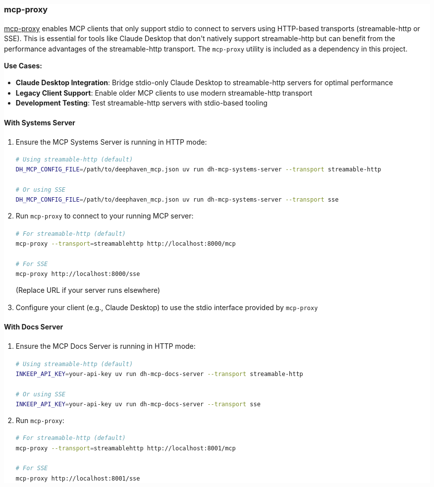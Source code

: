 ### mcp-proxy

[mcp-proxy](https://github.com/modelcontextprotocol/mcp-proxy) enables MCP clients that only support stdio to connect to servers using HTTP-based transports (streamable-http or SSE). This is essential for tools like Claude Desktop that don't natively support streamable-http but can benefit from the performance advantages of the streamable-http transport. The `mcp-proxy` utility is included as a dependency in this project.

**Use Cases:**
- **Claude Desktop Integration**: Bridge stdio-only Claude Desktop to streamable-http servers for optimal performance
- **Legacy Client Support**: Enable older MCP clients to use modern streamable-http transport
- **Development Testing**: Test streamable-http servers with stdio-based tooling

#### With Systems Server

1. Ensure the MCP Systems Server is running in HTTP mode:
   ```sh
   # Using streamable-http (default)
   DH_MCP_CONFIG_FILE=/path/to/deephaven_mcp.json uv run dh-mcp-systems-server --transport streamable-http
   
   # Or using SSE
   DH_MCP_CONFIG_FILE=/path/to/deephaven_mcp.json uv run dh-mcp-systems-server --transport sse
   ```

2. Run `mcp-proxy` to connect to your running MCP server:
   ```sh
   # For streamable-http (default)
   mcp-proxy --transport=streamablehttp http://localhost:8000/mcp
   
   # For SSE
   mcp-proxy http://localhost:8000/sse
   ```
   (Replace URL if your server runs elsewhere)

3. Configure your client (e.g., Claude Desktop) to use the stdio interface provided by `mcp-proxy`

#### With Docs Server

1. Ensure the MCP Docs Server is running in HTTP mode:
   ```sh
   # Using streamable-http (default)
   INKEEP_API_KEY=your-api-key uv run dh-mcp-docs-server --transport streamable-http
   
   # Or using SSE
   INKEEP_API_KEY=your-api-key uv run dh-mcp-docs-server --transport sse
   ```

2. Run `mcp-proxy`:
   ```sh
   # For streamable-http (default)
   mcp-proxy --transport=streamablehttp http://localhost:8001/mcp
   
   # For SSE
   mcp-proxy http://localhost:8001/sse
   ```
